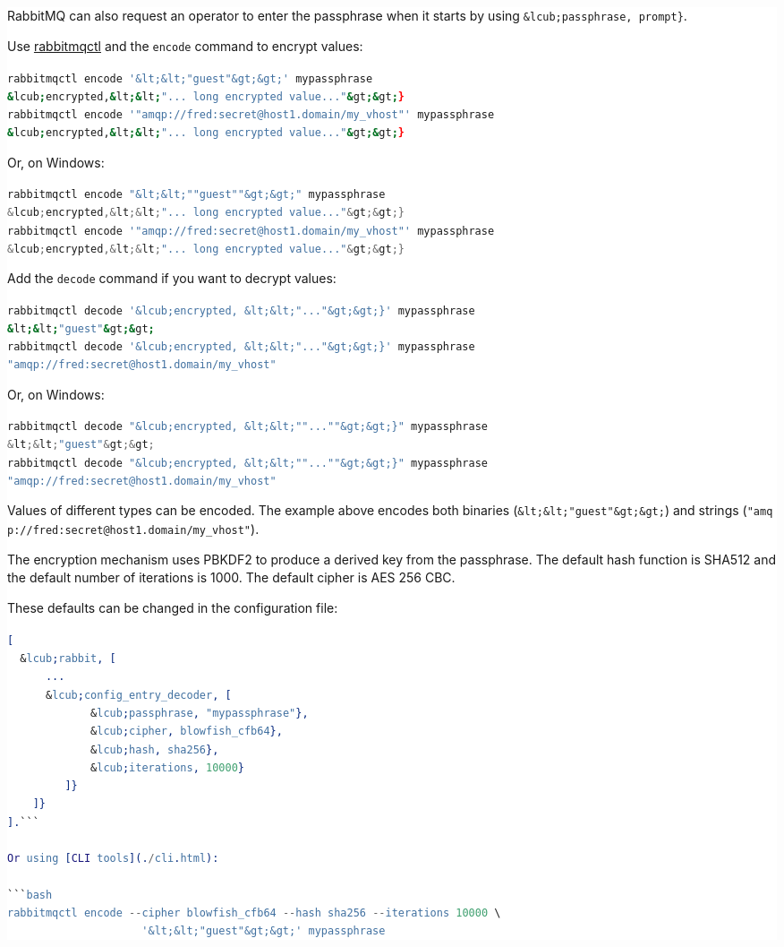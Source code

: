 RabbitMQ can also request an operator to enter the passphrase
when it starts by using `&lcub;passphrase, prompt}`.

Use [rabbitmqctl](./cli.html) and the `encode`
command to encrypt values:

```bash
rabbitmqctl encode '&lt;&lt;"guest"&gt;&gt;' mypassphrase
&lcub;encrypted,&lt;&lt;"... long encrypted value..."&gt;&gt;}
rabbitmqctl encode '"amqp://fred:secret@host1.domain/my_vhost"' mypassphrase
&lcub;encrypted,&lt;&lt;"... long encrypted value..."&gt;&gt;}
```

Or, on Windows:

```powershell
rabbitmqctl encode "&lt;&lt;""guest""&gt;&gt;" mypassphrase
&lcub;encrypted,&lt;&lt;"... long encrypted value..."&gt;&gt;}
rabbitmqctl encode '"amqp://fred:secret@host1.domain/my_vhost"' mypassphrase
&lcub;encrypted,&lt;&lt;"... long encrypted value..."&gt;&gt;}
```

Add the `decode` command if you want to decrypt values:

```bash
rabbitmqctl decode '&lcub;encrypted, &lt;&lt;"..."&gt;&gt;}' mypassphrase
&lt;&lt;"guest"&gt;&gt;
rabbitmqctl decode '&lcub;encrypted, &lt;&lt;"..."&gt;&gt;}' mypassphrase
"amqp://fred:secret@host1.domain/my_vhost"
```

Or, on Windows:

```powershell
rabbitmqctl decode "&lcub;encrypted, &lt;&lt;""...""&gt;&gt;}" mypassphrase
&lt;&lt;"guest"&gt;&gt;
rabbitmqctl decode "&lcub;encrypted, &lt;&lt;""...""&gt;&gt;}" mypassphrase
"amqp://fred:secret@host1.domain/my_vhost"
```

Values of different types can be encoded. The example above encodes
both binaries (`&lt;&lt;"guest"&gt;&gt;`) and strings
(`"amqp://fred:secret@host1.domain/my_vhost"`).

The encryption mechanism uses PBKDF2 to produce a derived key
from the passphrase. The default hash function is SHA512
and the default number of iterations is 1000. The default
cipher is AES 256 CBC.

These defaults can be changed in the configuration file:

```erlang
[
  &lcub;rabbit, [
      ...
      &lcub;config_entry_decoder, [
             &lcub;passphrase, "mypassphrase"},
             &lcub;cipher, blowfish_cfb64},
             &lcub;hash, sha256},
             &lcub;iterations, 10000}
         ]}
    ]}
].```

Or using [CLI tools](./cli.html):

```bash
rabbitmqctl encode --cipher blowfish_cfb64 --hash sha256 --iterations 10000 \
                     '&lt;&lt;"guest"&gt;&gt;' mypassphrase
```
